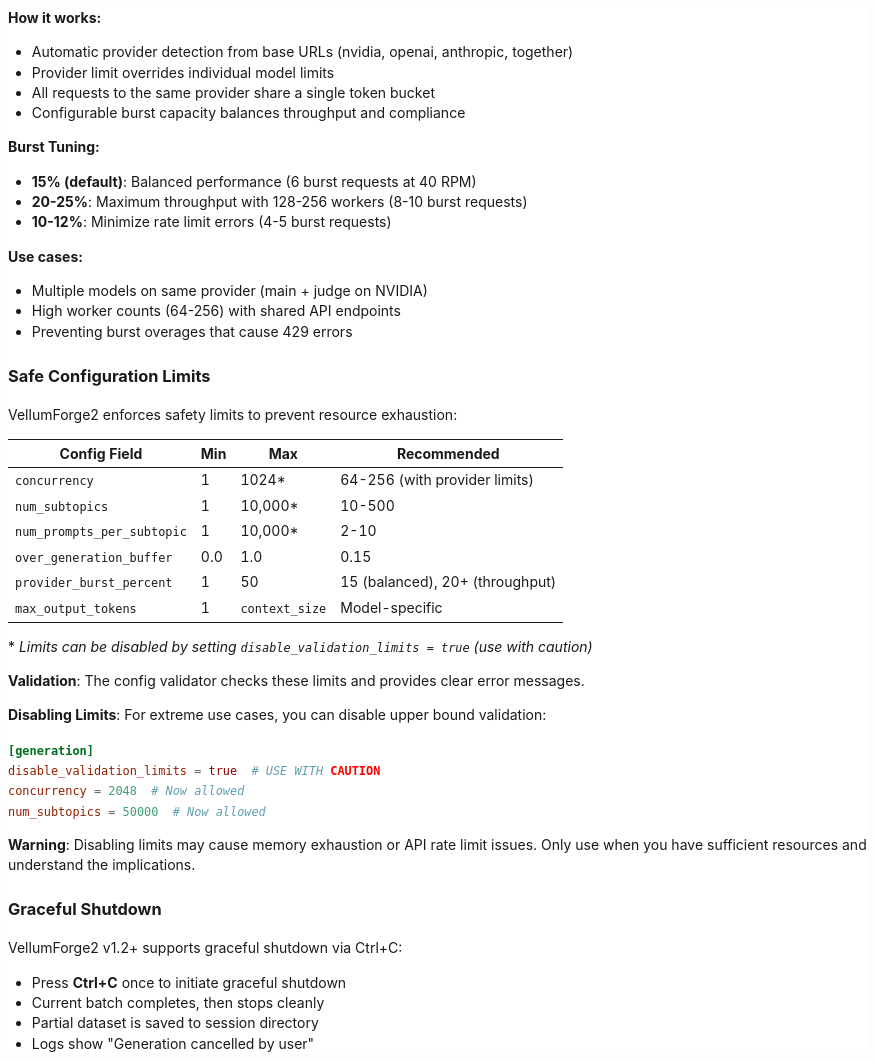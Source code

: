 **How it works:**
- Automatic provider detection from base URLs (nvidia, openai, anthropic, together)
- Provider limit overrides individual model limits
- All requests to the same provider share a single token bucket
- Configurable burst capacity balances throughput and compliance

**Burst Tuning:**
- **15% (default)**: Balanced performance (6 burst requests at 40 RPM)
- **20-25%**: Maximum throughput with 128-256 workers (8-10 burst requests)
- **10-12%**: Minimize rate limit errors (4-5 burst requests)

**Use cases:**
- Multiple models on same provider (main + judge on NVIDIA)
- High worker counts (64-256) with shared API endpoints
- Preventing burst overages that cause 429 errors

### Safe Configuration Limits

VellumForge2 enforces safety limits to prevent resource exhaustion:

| Config Field | Min | Max | Recommended |
|--------------|-----|-----|-------------|
| `concurrency` | 1 | 1024* | 64-256 (with provider limits) |
| `num_subtopics` | 1 | 10,000* | 10-500 |
| `num_prompts_per_subtopic` | 1 | 10,000* | 2-10 |
| `over_generation_buffer` | 0.0 | 1.0 | 0.15 |
| `provider_burst_percent` | 1 | 50 | 15 (balanced), 20+ (throughput) |
| `max_output_tokens` | 1 | `context_size` | Model-specific |

\* _Limits can be disabled by setting `disable_validation_limits = true` (use with caution)_

**Validation**: The config validator checks these limits and provides clear error messages.

**Disabling Limits**: For extreme use cases, you can disable upper bound validation:

```toml
[generation]
disable_validation_limits = true  # USE WITH CAUTION
concurrency = 2048  # Now allowed
num_subtopics = 50000  # Now allowed
```

**Warning**: Disabling limits may cause memory exhaustion or API rate limit issues. Only use when you have sufficient resources and understand the implications.

### Graceful Shutdown

VellumForge2 v1.2+ supports graceful shutdown via Ctrl+C:

- Press **Ctrl+C** once to initiate graceful shutdown
- Current batch completes, then stops cleanly
- Partial dataset is saved to session directory
- Logs show "Generation cancelled by user"
